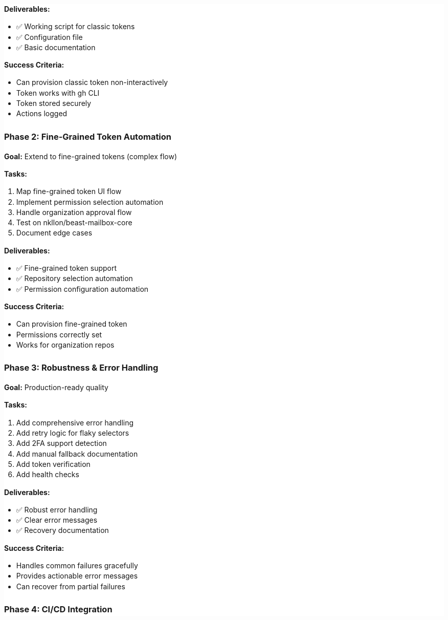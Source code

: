 **Deliverables:**
- ✅ Working script for classic tokens
- ✅ Configuration file
- ✅ Basic documentation

**Success Criteria:**
- Can provision classic token non-interactively
- Token works with gh CLI
- Token stored securely
- Actions logged

### Phase 2: Fine-Grained Token Automation

**Goal:** Extend to fine-grained tokens (complex flow)

**Tasks:**
1. Map fine-grained token UI flow
2. Implement permission selection automation
3. Handle organization approval flow
4. Test on nkllon/beast-mailbox-core
5. Document edge cases

**Deliverables:**
- ✅ Fine-grained token support
- ✅ Repository selection automation
- ✅ Permission configuration automation

**Success Criteria:**
- Can provision fine-grained token
- Permissions correctly set
- Works for organization repos

### Phase 3: Robustness & Error Handling

**Goal:** Production-ready quality

**Tasks:**
1. Add comprehensive error handling
2. Add retry logic for flaky selectors
3. Add 2FA support detection
4. Add manual fallback documentation
5. Add token verification
6. Add health checks

**Deliverables:**
- ✅ Robust error handling
- ✅ Clear error messages
- ✅ Recovery documentation

**Success Criteria:**
- Handles common failures gracefully
- Provides actionable error messages
- Can recover from partial failures

### Phase 4: CI/CD Integration
